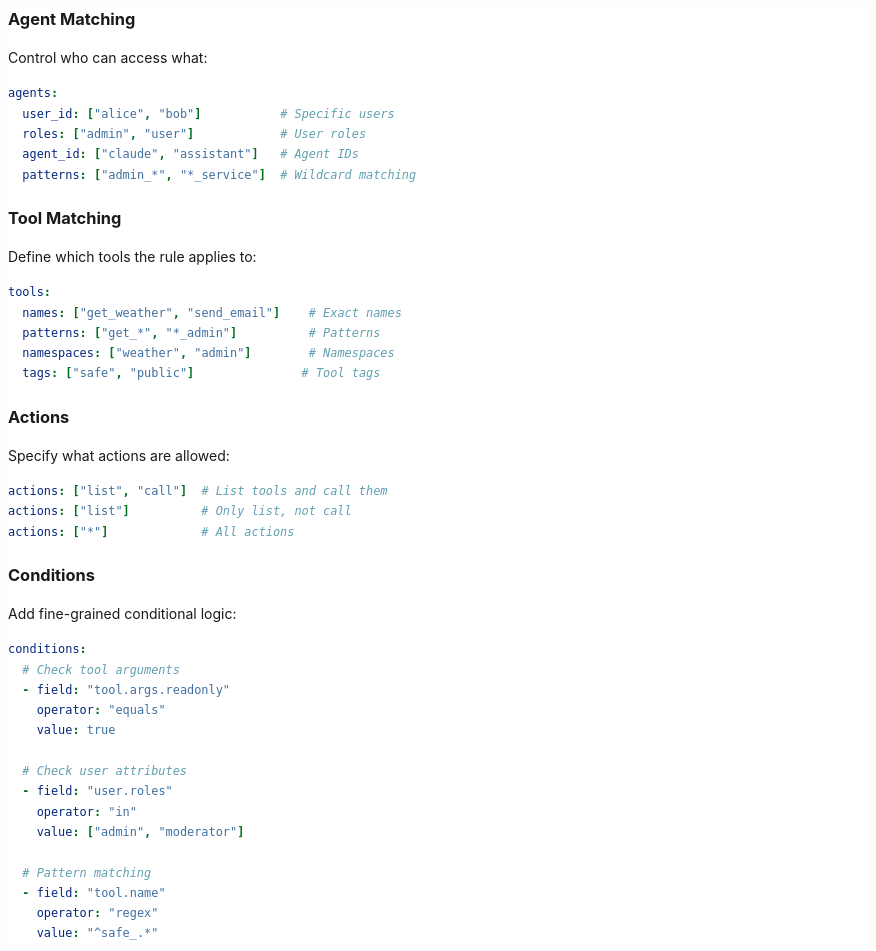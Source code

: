 ### Agent Matching

Control who can access what:

```yaml
agents:
  user_id: ["alice", "bob"]           # Specific users
  roles: ["admin", "user"]            # User roles
  agent_id: ["claude", "assistant"]   # Agent IDs
  patterns: ["admin_*", "*_service"]  # Wildcard matching
```

### Tool Matching

Define which tools the rule applies to:

```yaml
tools:
  names: ["get_weather", "send_email"]    # Exact names
  patterns: ["get_*", "*_admin"]          # Patterns
  namespaces: ["weather", "admin"]        # Namespaces
  tags: ["safe", "public"]               # Tool tags
```

### Actions

Specify what actions are allowed:

```yaml
actions: ["list", "call"]  # List tools and call them
actions: ["list"]          # Only list, not call
actions: ["*"]             # All actions
```

### Conditions

Add fine-grained conditional logic:

```yaml
conditions:
  # Check tool arguments
  - field: "tool.args.readonly"
    operator: "equals"
    value: true
    
  # Check user attributes
  - field: "user.roles"
    operator: "in"
    value: ["admin", "moderator"]
    
  # Pattern matching
  - field: "tool.name"
    operator: "regex"
    value: "^safe_.*"
```
